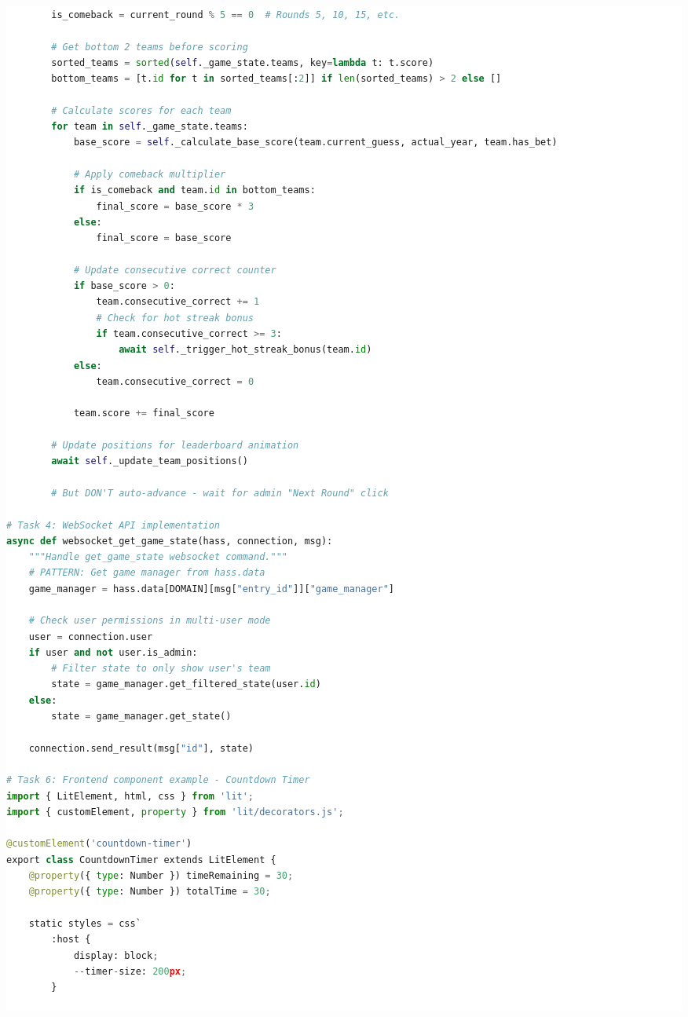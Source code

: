 ```python
        is_comeback = current_round % 5 == 0  # Rounds 5, 10, 15, etc.
        
        # Get bottom 2 teams before scoring
        sorted_teams = sorted(self._game_state.teams, key=lambda t: t.score)
        bottom_teams = [t.id for t in sorted_teams[:2]] if len(sorted_teams) > 2 else []
        
        # Calculate scores for each team
        for team in self._game_state.teams:
            base_score = self._calculate_base_score(team.current_guess, actual_year, team.has_bet)
            
            # Apply comeback multiplier
            if is_comeback and team.id in bottom_teams:
                final_score = base_score * 3
            else:
                final_score = base_score
            
            # Update consecutive correct counter
            if base_score > 0:
                team.consecutive_correct += 1
                # Check for hot streak bonus
                if team.consecutive_correct >= 3:
                    await self._trigger_hot_streak_bonus(team.id)
            else:
                team.consecutive_correct = 0
            
            team.score += final_score
        
        # Update positions for leaderboard animation
        await self._update_team_positions()
        
        # But DON'T auto-advance - wait for admin "Next Round" click

# Task 4: WebSocket API implementation
async def websocket_get_game_state(hass, connection, msg):
    """Handle get_game_state websocket command."""
    # PATTERN: Get game manager from hass.data
    game_manager = hass.data[DOMAIN][msg["entry_id"]]["game_manager"]
    
    # Check user permissions in multi-user mode
    user = connection.user
    if user and not user.is_admin:
        # Filter state to only show user's team
        state = game_manager.get_filtered_state(user.id)
    else:
        state = game_manager.get_state()
    
    connection.send_result(msg["id"], state)

# Task 6: Frontend component example - Countdown Timer
import { LitElement, html, css } from 'lit';
import { customElement, property } from 'lit/decorators.js';

@customElement('countdown-timer')
export class CountdownTimer extends LitElement {
    @property({ type: Number }) timeRemaining = 30;
    @property({ type: Number }) totalTime = 30;
    
    static styles = css`
        :host {
            display: block;
            --timer-size: 200px;
        }
        
```